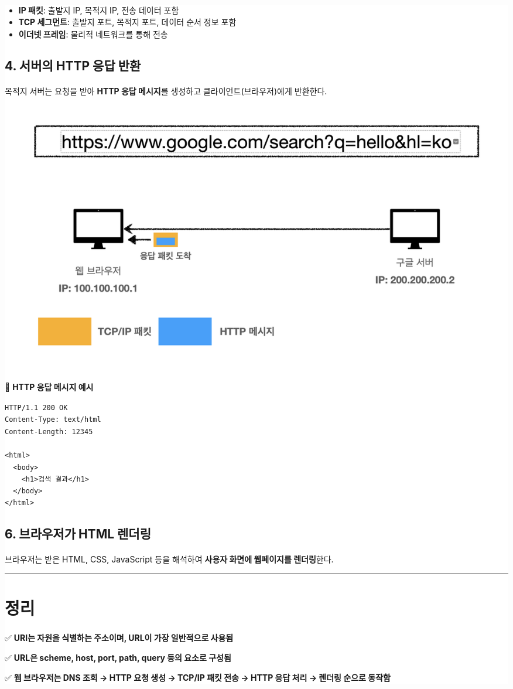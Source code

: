 - **IP 패킷**: 출발지 IP, 목적지 IP, 전송 데이터 포함
- **TCP 세그먼트**: 출발지 포트, 목적지 포트, 데이터 순서 정보 포함
- **이더넷 프레임**: 물리적 네트워크를 통해 전송

## 4. 서버의 HTTP 응답 반환

목적지 서버는 요청을 받아 **HTTP 응답 메시지**를 생성하고 클라이언트(브라우저)에게 반환한다.

![image.png](img/8.png)

📌 **HTTP 응답 메시지 예시**

```
HTTP/1.1 200 OK
Content-Type: text/html
Content-Length: 12345

<html>
  <body>
    <h1>검색 결과</h1>
  </body>
</html>
```

## 6. 브라우저가 HTML 렌더링

브라우저는 받은 HTML, CSS, JavaScript 등을 해석하여 **사용자 화면에 웹페이지를 렌더링**한다.

---

# 정리

✅ **URI는 자원을 식별하는 주소이며, URL이 가장 일반적으로 사용됨**

✅ **URL은 scheme, host, port, path, query 등의 요소로 구성됨**

✅ **웹 브라우저는 DNS 조회 → HTTP 요청 생성 → TCP/IP 패킷 전송 → HTTP 응답 처리 → 렌더링 순으로 동작함**